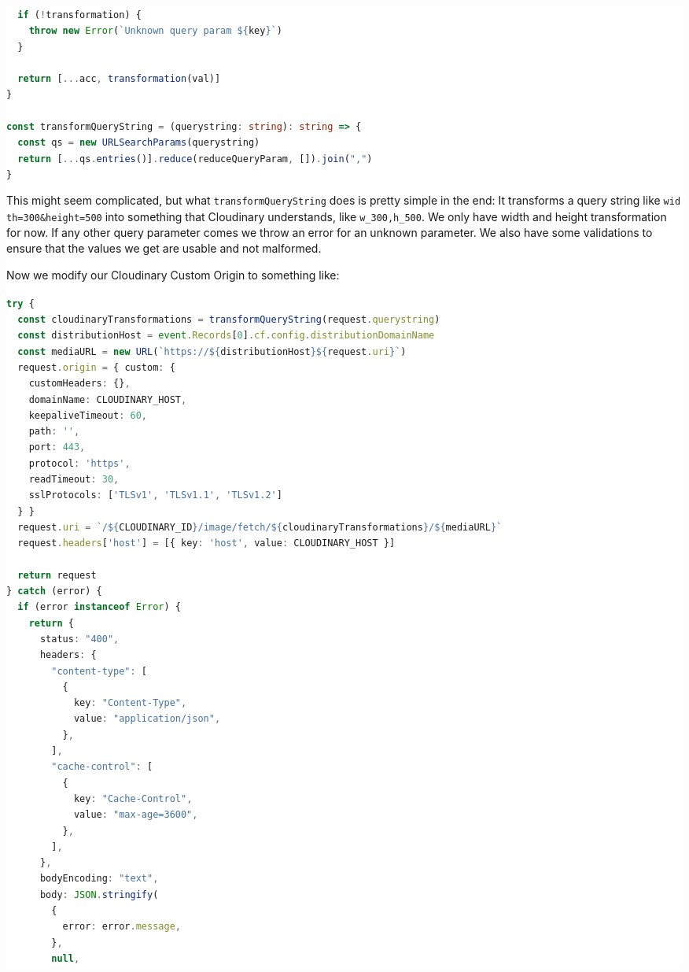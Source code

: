 ```ts
  if (!transformation) {
    throw new Error(`Unknown query param ${key}`)
  }

  return [...acc, transformation(val)]
}

const transformQueryString = (querystring: string): string => {
  const qs = new URLSearchParams(querystring)
  return [...qs.entries()].reduce(reduceQueryParam, []).join(",")
}
```

This might seem complicated, but what `transformQueryString` does is pretty simple in the end: It transforms a query string like `width=300&height=500` into something that Cloudinary understands, like `w_300,h_500`. We only have width and height transformation for now. If any other query parameter comes we throw an error for an unknown parameter. We also have some validations to ensure that the values we get are usable and not malformed.

Now we modify our Cloudinary Custom Origin to something like:

```ts
try {
  const cloudinaryTransformations = transformQueryString(request.querystring)
  const distributionHost = event.Records[0].cf.config.distributionDomainName
  const mediaURL = new URL(`https://${distributionHost}${request.uri}`)
  request.origin = { custom: {
    customHeaders: {},
    domainName: CLOUDINARY_HOST,
    keepaliveTimeout: 60,
    path: '',
    port: 443,
    protocol: 'https',
    readTimeout: 30,
    sslProtocols: ['TLSv1', 'TLSv1.1', 'TLSv1.2']
  } }
  request.uri = `/${CLOUDINARY_ID}/image/fetch/${cloudinaryTransformations}/${mediaURL}`
  request.headers['host'] = [{ key: 'host', value: CLOUDINARY_HOST }]

  return request
} catch (error) {
  if (error instanceof Error) {
    return {
      status: "400",
      headers: {
        "content-type": [
          {
            key: "Content-Type",
            value: "application/json",
          },
        ],
        "cache-control": [
          {
            key: "Cache-Control",
            value: "max-age=3600",
          },
        ],
      },
      bodyEncoding: "text",
      body: JSON.stringify(
        {
          error: error.message,
        },
        null,
```